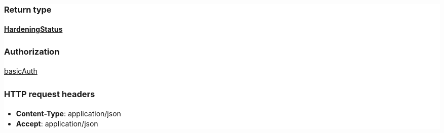 ### Return type

[**HardeningStatus**](HardeningStatus.md)

### Authorization

[basicAuth](../README.md#basicAuth)

### HTTP request headers

 - **Content-Type**: application/json
 - **Accept**: application/json

